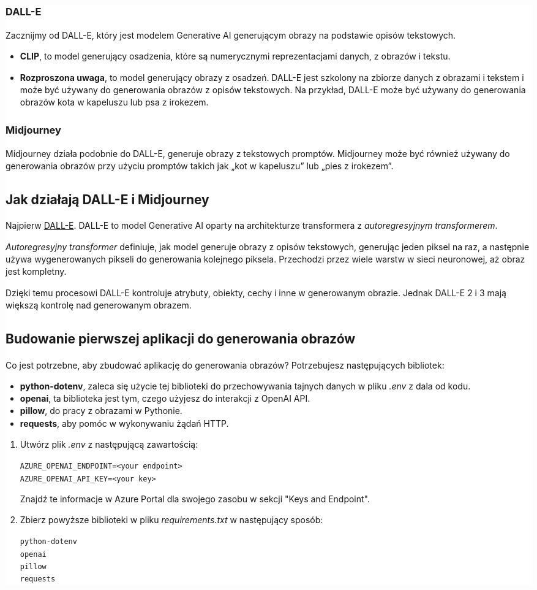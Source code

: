 ### DALL-E

Zacznijmy od DALL-E, który jest modelem Generative AI generującym obrazy na podstawie opisów tekstowych.

- **CLIP**, to model generujący osadzenia, które są numerycznymi reprezentacjami danych, z obrazów i tekstu.

- **Rozproszona uwaga**, to model generujący obrazy z osadzeń. DALL-E jest szkolony na zbiorze danych z obrazami i tekstem i może być używany do generowania obrazów z opisów tekstowych. Na przykład, DALL-E może być używany do generowania obrazów kota w kapeluszu lub psa z irokezem.

### Midjourney

Midjourney działa podobnie do DALL-E, generuje obrazy z tekstowych promptów. Midjourney może być również używany do generowania obrazów przy użyciu promptów takich jak „kot w kapeluszu” lub „pies z irokezem”.

## Jak działają DALL-E i Midjourney

Najpierw [DALL-E](https://arxiv.org/pdf/2102.12092.pdf?WT.mc_id=academic-105485-koreyst). DALL-E to model Generative AI oparty na architekturze transformera z _autoregresyjnym transformerem_.

_Autoregresyjny transformer_ definiuje, jak model generuje obrazy z opisów tekstowych, generując jeden piksel na raz, a następnie używa wygenerowanych pikseli do generowania kolejnego piksela. Przechodzi przez wiele warstw w sieci neuronowej, aż obraz jest kompletny.

Dzięki temu procesowi DALL-E kontroluje atrybuty, obiekty, cechy i inne w generowanym obrazie. Jednak DALL-E 2 i 3 mają większą kontrolę nad generowanym obrazem.

## Budowanie pierwszej aplikacji do generowania obrazów

Co jest potrzebne, aby zbudować aplikację do generowania obrazów? Potrzebujesz następujących bibliotek:

- **python-dotenv**, zaleca się użycie tej biblioteki do przechowywania tajnych danych w pliku _.env_ z dala od kodu.
- **openai**, ta biblioteka jest tym, czego użyjesz do interakcji z OpenAI API.
- **pillow**, do pracy z obrazami w Pythonie.
- **requests**, aby pomóc w wykonywaniu żądań HTTP.

1. Utwórz plik _.env_ z następującą zawartością:

   ```text
   AZURE_OPENAI_ENDPOINT=<your endpoint>
   AZURE_OPENAI_API_KEY=<your key>
   ```

   Znajdź te informacje w Azure Portal dla swojego zasobu w sekcji "Keys and Endpoint".

1. Zbierz powyższe biblioteki w pliku _requirements.txt_ w następujący sposób:

   ```text
   python-dotenv
   openai
   pillow
   requests
   ```
